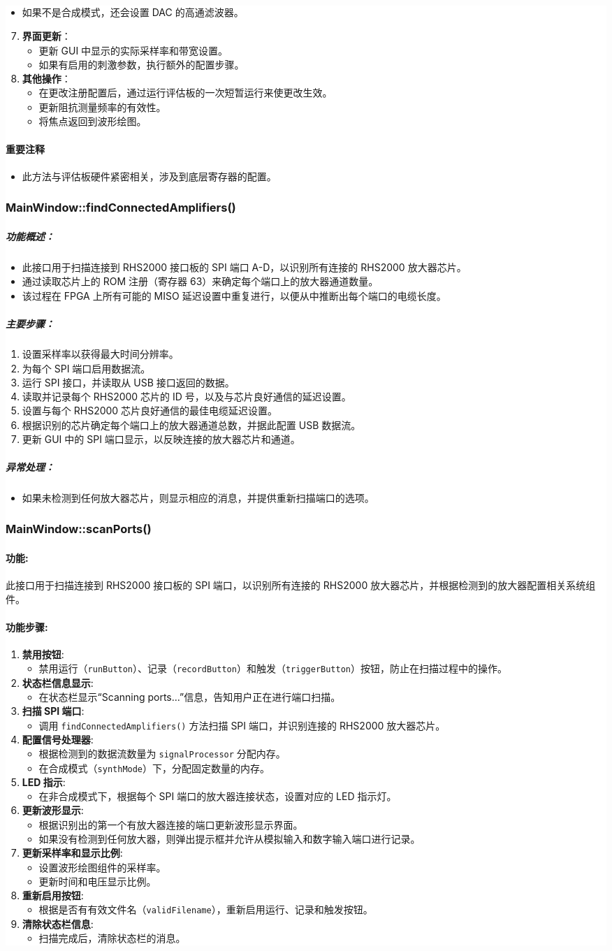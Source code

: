   - 如果不是合成模式，还会设置 DAC 的高通滤波器。
7. **界面更新**：
   - 更新 GUI 中显示的实际采样率和带宽设置。
   - 如果有启用的刺激参数，执行额外的配置步骤。
8. **其他操作**：
   - 在更改注册配置后，通过运行评估板的一次短暂运行来使更改生效。
   - 更新阻抗测量频率的有效性。
   - 将焦点返回到波形绘图。

#### 重要注释

- 此方法与评估板硬件紧密相关，涉及到底层寄存器的配置。

### MainWindow::findConnectedAmplifiers()

##### 功能概述：

- 此接口用于扫描连接到 RHS2000 接口板的 SPI 端口 A-D，以识别所有连接的 RHS2000 放大器芯片。
- 通过读取芯片上的 ROM 注册（寄存器 63）来确定每个端口上的放大器通道数量。
- 该过程在 FPGA 上所有可能的 MISO 延迟设置中重复进行，以便从中推断出每个端口的电缆长度。

##### 主要步骤：

1. 设置采样率以获得最大时间分辨率。
2. 为每个 SPI 端口启用数据流。
3. 运行 SPI 接口，并读取从 USB 接口返回的数据。
4. 读取并记录每个 RHS2000 芯片的 ID 号，以及与芯片良好通信的延迟设置。
5. 设置与每个 RHS2000 芯片良好通信的最佳电缆延迟设置。
6. 根据识别的芯片确定每个端口上的放大器通道总数，并据此配置 USB 数据流。
7. 更新 GUI 中的 SPI 端口显示，以反映连接的放大器芯片和通道。

##### 异常处理：

- 如果未检测到任何放大器芯片，则显示相应的消息，并提供重新扫描端口的选项。



### MainWindow::scanPorts()

#### 功能: 

此接口用于扫描连接到 RHS2000 接口板的 SPI 端口，以识别所有连接的 RHS2000 放大器芯片，并根据检测到的放大器配置相关系统组件。

#### 功能步骤:

1. **禁用按钮**:
   - 禁用运行（`runButton`）、记录（`recordButton`）和触发（`triggerButton`）按钮，防止在扫描过程中的操作。
2. **状态栏信息显示**:
   - 在状态栏显示“Scanning ports...”信息，告知用户正在进行端口扫描。
3. **扫描 SPI 端口**:
   - 调用 `findConnectedAmplifiers()` 方法扫描 SPI 端口，并识别连接的 RHS2000 放大器芯片。
4. **配置信号处理器**:
   - 根据检测到的数据流数量为 `signalProcessor` 分配内存。
   - 在合成模式（`synthMode`）下，分配固定数量的内存。
5. **LED 指示**:
   - 在非合成模式下，根据每个 SPI 端口的放大器连接状态，设置对应的 LED 指示灯。
6. **更新波形显示**:
   - 根据识别出的第一个有放大器连接的端口更新波形显示界面。
   - 如果没有检测到任何放大器，则弹出提示框并允许从模拟输入和数字输入端口进行记录。
7. **更新采样率和显示比例**:
   - 设置波形绘图组件的采样率。
   - 更新时间和电压显示比例。
8. **重新启用按钮**:
   - 根据是否有有效文件名（`validFilename`），重新启用运行、记录和触发按钮。
9. **清除状态栏信息**:
   - 扫描完成后，清除状态栏的消息。
